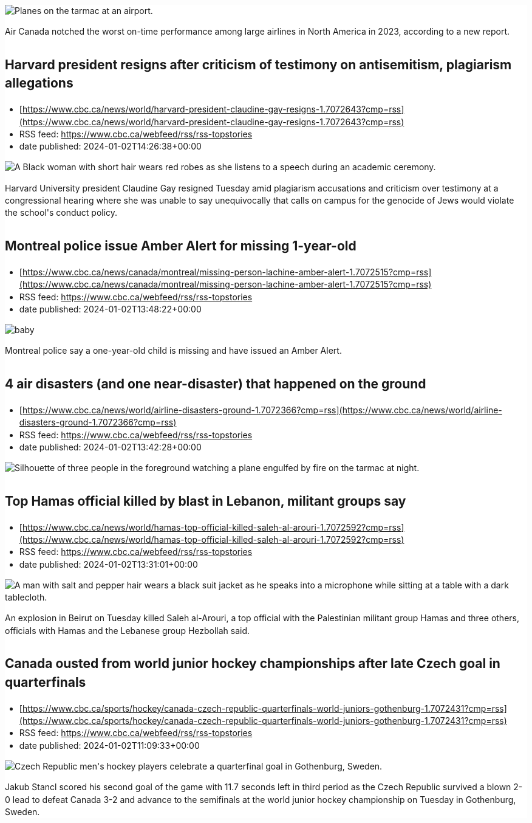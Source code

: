<img alt="Planes on the tarmac at an airport." height="349" src="https://i.cbc.ca/1.6982870.1696009825!/cpImage/httpImage/image.jpg_gen/derivatives/16x9_620/air-canada-planes-20210428.jpg" title="Air Canada planes sit on the tarmac at Pearson International Airport  during the COVID-19 pandemic in Toronto on Wednesday, April 28, 2021. " width="620" /><p>Air Canada notched the worst on-time performance among large airlines in North America in 2023, according to a new report.</p>

## Harvard president resigns after criticism of testimony on antisemitism, plagiarism allegations
 - [https://www.cbc.ca/news/world/harvard-president-claudine-gay-resigns-1.7072643?cmp=rss](https://www.cbc.ca/news/world/harvard-president-claudine-gay-resigns-1.7072643?cmp=rss)
 - RSS feed: https://www.cbc.ca/webfeed/rss/rss-topstories
 - date published: 2024-01-02T14:26:38+00:00

<img alt="A Black woman with short hair wears red robes as she listens to a speech during an academic ceremony." height="349" src="https://i.cbc.ca/1.7072648.1704221015!/fileImage/httpImage/image.JPG_gen/derivatives/16x9_620/israel-palestinians-usa-harvard.JPG" title="Harvard President Claudine Gay listens during Harvard University’s 372nd Commencement Exercises in Cambridge, Mass. on May 25, 2023." width="620" /><p>Harvard University president Claudine Gay resigned Tuesday amid plagiarism accusations and criticism over testimony at a congressional hearing where she was unable to say unequivocally that calls on campus for the genocide of Jews would violate the school's conduct policy.</p>

## Montreal police issue Amber Alert for missing 1-year-old
 - [https://www.cbc.ca/news/canada/montreal/missing-person-lachine-amber-alert-1.7072515?cmp=rss](https://www.cbc.ca/news/canada/montreal/missing-person-lachine-amber-alert-1.7072515?cmp=rss)
 - RSS feed: https://www.cbc.ca/webfeed/rss/rss-topstories
 - date published: 2024-01-02T13:48:22+00:00

<img alt="baby" height="349" src="https://i.cbc.ca/1.7072642.1704220802!/fileImage/httpImage/image.jpg_gen/derivatives/16x9_620/zeynab-cherrabi-el-alaoui-a-1-year-old-has-been-kidnapped.jpg" title="Zeynab Cherrabi El Alaoui, a 1-year-old, has been kidnapped according to Montreal police. " width="620" /><p>Montreal police say a one-year-old child is missing and have issued an Amber Alert.</p>

## 4 air disasters (and one near-disaster) that happened on the ground
 - [https://www.cbc.ca/news/world/airline-disasters-ground-1.7072366?cmp=rss](https://www.cbc.ca/news/world/airline-disasters-ground-1.7072366?cmp=rss)
 - RSS feed: https://www.cbc.ca/webfeed/rss/rss-topstories
 - date published: 2024-01-02T13:42:28+00:00

<img alt="Silhouette of three people in the foreground watching a plane engulfed by fire on the tarmac at night." height="349" src="https://i.cbc.ca/1.7072362.1704218068!/fileImage/httpImage/image.jpg_gen/derivatives/16x9_620/1893995397.jpg" title="This photo provided by Jiji Press shows people on an observation deck looking at a Japan Airlines plane on fire on a runway of Tokyo&apos;s Haneda Airport on January 2, 2024. A Japan Airlines plane burst into flames on the runway of Tokyo&apos;s Haneda Airport on January 2 after apparently colliding with a coast guard aircraft, media reports said. " width="620" /><p></p>

## Top Hamas official killed by blast in Lebanon, militant groups say
 - [https://www.cbc.ca/news/world/hamas-top-official-killed-saleh-al-arouri-1.7072592?cmp=rss](https://www.cbc.ca/news/world/hamas-top-official-killed-saleh-al-arouri-1.7072592?cmp=rss)
 - RSS feed: https://www.cbc.ca/webfeed/rss/rss-topstories
 - date published: 2024-01-02T13:31:01+00:00

<img alt="A man with salt and pepper hair wears a black suit jacket as he speaks into a microphone while sitting at a table with a dark tablecloth." height="349" src="https://i.cbc.ca/1.7072600.1704218159!/fileImage/httpImage/image.JPG_gen/derivatives/16x9_620/lebanon-blast-hamas.JPG" title="Saleh al-Arouri speaks during a reconciliation deal signing ceremony in Cairo, Egypt, on Oct. 12, 2017." width="620" /><p>An explosion in Beirut on Tuesday killed Saleh al-Arouri, a top official with the Palestinian militant group Hamas and three others, officials with Hamas and the Lebanese group Hezbollah said.</p>

## Canada ousted from world junior hockey championships after late Czech goal in quarterfinals
 - [https://www.cbc.ca/sports/hockey/canada-czech-republic-quarterfinals-world-juniors-gothenburg-1.7072431?cmp=rss](https://www.cbc.ca/sports/hockey/canada-czech-republic-quarterfinals-world-juniors-gothenburg-1.7072431?cmp=rss)
 - RSS feed: https://www.cbc.ca/webfeed/rss/rss-topstories
 - date published: 2024-01-02T11:09:33+00:00

<img alt="Czech Republic men&apos;s hockey players celebrate a quarterfinal goal in Gothenburg, Sweden." height="349" src="https://i.cbc.ca/1.7072508.1704211644!/fileImage/httpImage/image.jpg_gen/derivatives/16x9_620/czech-republic-canada-240102-1180.jpg" title="The Czech Republic, which lost to Canada in the gold-medal game at last year&apos;s world junior hockey championship, downed the Canadians 3-2 in the quarterfinals on Tuesday in Gothenburg, Sweden." width="620" /><p>Jakub Stancl scored his second goal of the game with 11.7 seconds left in third period as the Czech Republic survived a blown 2-0 lead to defeat Canada 3-2 and advance to the semifinals at the world junior hockey championship on Tuesday in Gothenburg, Sweden.</p>
